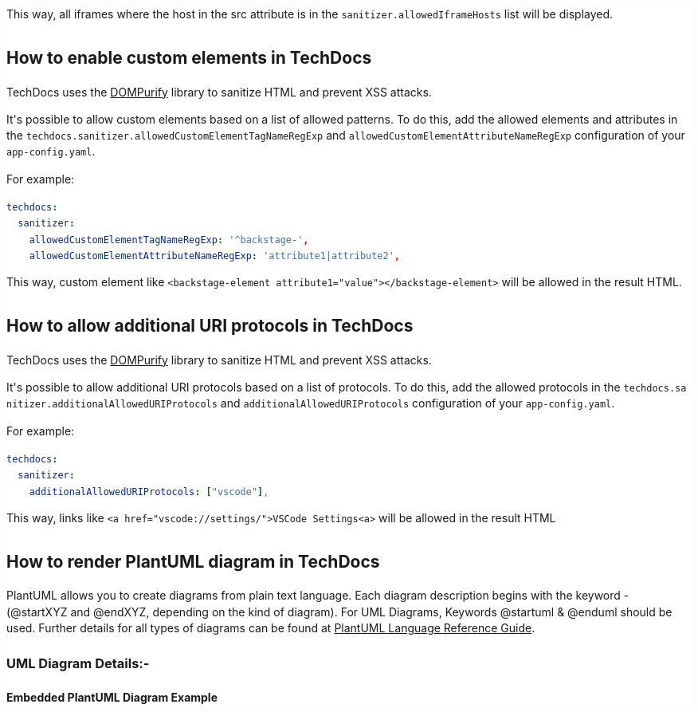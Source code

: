 This way, all iframes where the host in the src attribute is in the
`sanitizer.allowedIframeHosts` list will be displayed.

## How to enable custom elements in TechDocs

TechDocs uses the [DOMPurify](https://github.com/cure53/DOMPurify) library to
sanitize HTML and prevent XSS attacks.

It's possible to allow custom elements based on a list of allowed patterns. To do
this, add the allowed elements and attributes in the `techdocs.sanitizer.allowedCustomElementTagNameRegExp`
and `allowedCustomElementAttributeNameRegExp` configuration of your `app-config.yaml`.

For example:

```yaml
techdocs:
  sanitizer:
    allowedCustomElementTagNameRegExp: '^backstage-',
    allowedCustomElementAttributeNameRegExp: 'attribute1|attribute2',
```

This way, custom element like `<backstage-element attribute1="value"></backstage-element>` will be allowed in the result HTML.

## How to allow additional URI protocols in TechDocs

TechDocs uses the [DOMPurify](https://github.com/cure53/DOMPurify) library to
sanitize HTML and prevent XSS attacks.

It's possible to allow additional URI protocols based on a list of protocols. To do
this, add the allowed protocols in the `techdocs.sanitizer.additionalAllowedURIProtocols`
and `additionalAllowedURIProtocols` configuration of your `app-config.yaml`.

For example:

```yaml
techdocs:
  sanitizer:
    additionalAllowedURIProtocols: ["vscode"],
```

This way, links like `<a href="vscode://settings/">VSCode Settings<a>` will be allowed in the result HTML

## How to render PlantUML diagram in TechDocs

PlantUML allows you to create diagrams from plain text language. Each diagram description begins with the keyword - (@startXYZ and @endXYZ, depending on the kind of diagram). For UML Diagrams, Keywords @startuml & @enduml should be used. Further details for all types of diagrams can be found at [PlantUML Language Reference Guide](https://plantuml.com/guide).

### UML Diagram Details:-

#### Embedded PlantUML Diagram Example


[using-cloud-storage]: ./using-cloud-storage.md
